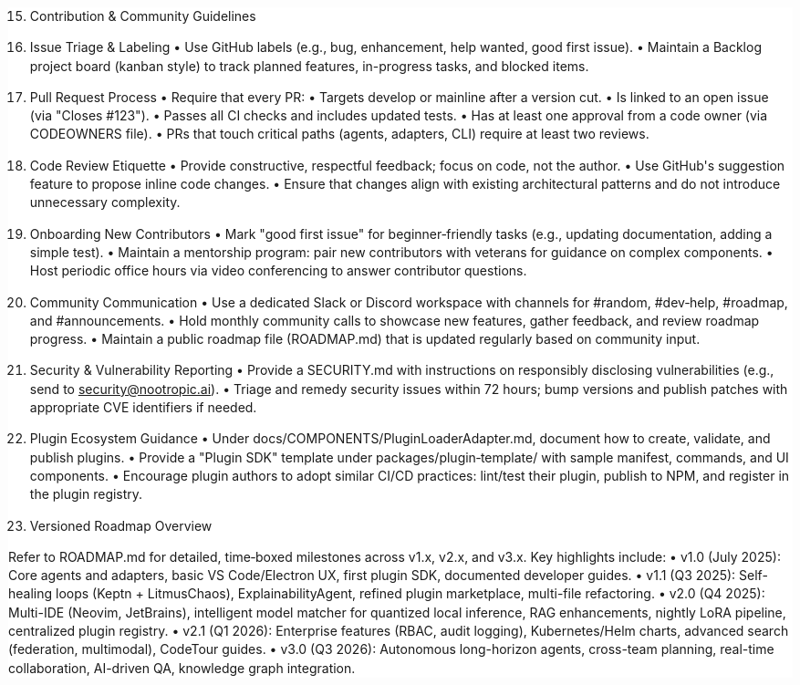 15. Contribution & Community Guidelines

16. Issue Triage & Labeling
    • Use GitHub labels (e.g., bug, enhancement, help wanted, good first issue).
    • Maintain a Backlog project board (kanban style) to track planned features, in-progress tasks, and blocked items.

17. Pull Request Process
    • Require that every PR:
    • Targets develop or mainline after a version cut.
    • Is linked to an open issue (via "Closes #123").
    • Passes all CI checks and includes updated tests.
    • Has at least one approval from a code owner (via CODEOWNERS file).
    • PRs that touch critical paths (agents, adapters, CLI) require at least two reviews.

18. Code Review Etiquette
    • Provide constructive, respectful feedback; focus on code, not the author.
    • Use GitHub's suggestion feature to propose inline code changes.
    • Ensure that changes align with existing architectural patterns and do not introduce unnecessary complexity.

19. Onboarding New Contributors
    • Mark "good first issue" for beginner‐friendly tasks (e.g., updating documentation, adding a simple test).
    • Maintain a mentorship program: pair new contributors with veterans for guidance on complex components.
    • Host periodic office hours via video conferencing to answer contributor questions.

20. Community Communication
    • Use a dedicated Slack or Discord workspace with channels for #random, #dev‐help, #roadmap, and #announcements.
    • Hold monthly community calls to showcase new features, gather feedback, and review roadmap progress.
    • Maintain a public roadmap file (ROADMAP.md) that is updated regularly based on community input.

21. Security & Vulnerability Reporting
    • Provide a SECURITY.md with instructions on responsibly disclosing vulnerabilities (e.g., send to <security@nootropic.ai>).
    • Triage and remedy security issues within 72 hours; bump versions and publish patches with appropriate CVE identifiers if needed.

22. Plugin Ecosystem Guidance
    • Under docs/COMPONENTS/PluginLoaderAdapter.md, document how to create, validate, and publish plugins.
    • Provide a "Plugin SDK" template under packages/plugin‐template/ with sample manifest, commands, and UI components.
    • Encourage plugin authors to adopt similar CI/CD practices: lint/test their plugin, publish to NPM, and register in the plugin registry.

23. Versioned Roadmap Overview

Refer to ROADMAP.md for detailed, time‐boxed milestones across v1.x, v2.x, and v3.x. Key highlights include:
• v1.0 (July 2025): Core agents and adapters, basic VS Code/Electron UX, first plugin SDK, documented developer guides.
• v1.1 (Q3 2025): Self-healing loops (Keptn + LitmusChaos), ExplainabilityAgent, refined plugin marketplace, multi-file refactoring.
• v2.0 (Q4 2025): Multi-IDE (Neovim, JetBrains), intelligent model matcher for quantized local inference, RAG enhancements, nightly LoRA pipeline, centralized plugin registry.
• v2.1 (Q1 2026): Enterprise features (RBAC, audit logging), Kubernetes/Helm charts, advanced search (federation, multimodal), CodeTour guides.
• v3.0 (Q3 2026): Autonomous long-horizon agents, cross-team planning, real-time collaboration, AI-driven QA, knowledge graph integration.
